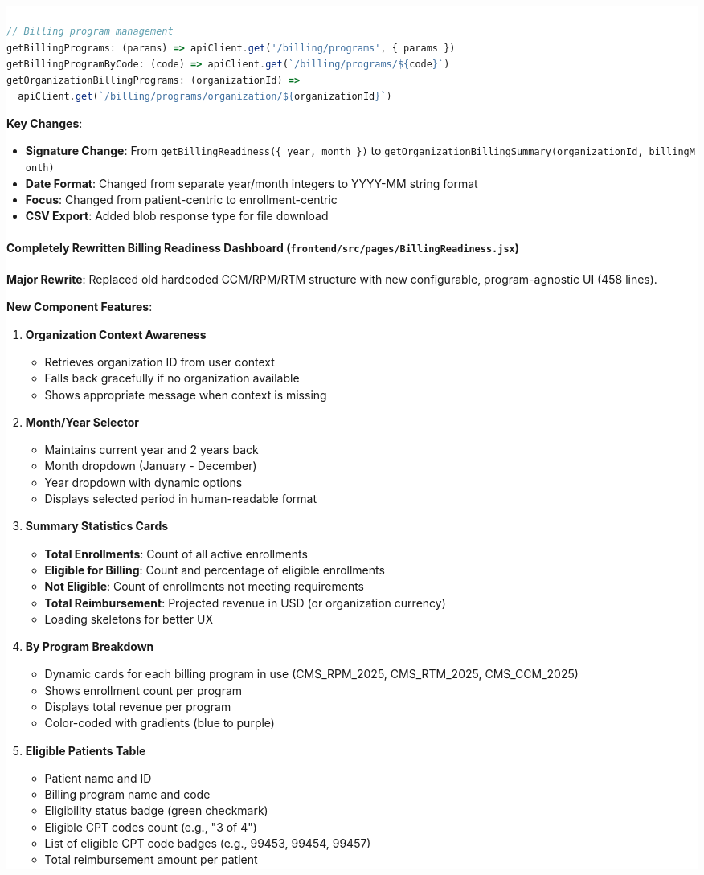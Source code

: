 ```javascript

// Billing program management
getBillingPrograms: (params) => apiClient.get('/billing/programs', { params })
getBillingProgramByCode: (code) => apiClient.get(`/billing/programs/${code}`)
getOrganizationBillingPrograms: (organizationId) =>
  apiClient.get(`/billing/programs/organization/${organizationId}`)
```

**Key Changes**:
- **Signature Change**: From `getBillingReadiness({ year, month })` to `getOrganizationBillingSummary(organizationId, billingMonth)`
- **Date Format**: Changed from separate year/month integers to YYYY-MM string format
- **Focus**: Changed from patient-centric to enrollment-centric
- **CSV Export**: Added blob response type for file download

#### **Completely Rewritten Billing Readiness Dashboard** (`frontend/src/pages/BillingReadiness.jsx`)

**Major Rewrite**: Replaced old hardcoded CCM/RPM/RTM structure with new configurable, program-agnostic UI (458 lines).

**New Component Features**:

1. **Organization Context Awareness**
   - Retrieves organization ID from user context
   - Falls back gracefully if no organization available
   - Shows appropriate message when context is missing

2. **Month/Year Selector**
   - Maintains current year and 2 years back
   - Month dropdown (January - December)
   - Year dropdown with dynamic options
   - Displays selected period in human-readable format

3. **Summary Statistics Cards**
   - **Total Enrollments**: Count of all active enrollments
   - **Eligible for Billing**: Count and percentage of eligible enrollments
   - **Not Eligible**: Count of enrollments not meeting requirements
   - **Total Reimbursement**: Projected revenue in USD (or organization currency)
   - Loading skeletons for better UX

4. **By Program Breakdown**
   - Dynamic cards for each billing program in use (CMS_RPM_2025, CMS_RTM_2025, CMS_CCM_2025)
   - Shows enrollment count per program
   - Displays total revenue per program
   - Color-coded with gradients (blue to purple)

5. **Eligible Patients Table**
   - Patient name and ID
   - Billing program name and code
   - Eligibility status badge (green checkmark)
   - Eligible CPT codes count (e.g., "3 of 4")
   - List of eligible CPT code badges (e.g., 99453, 99454, 99457)
   - Total reimbursement amount per patient
